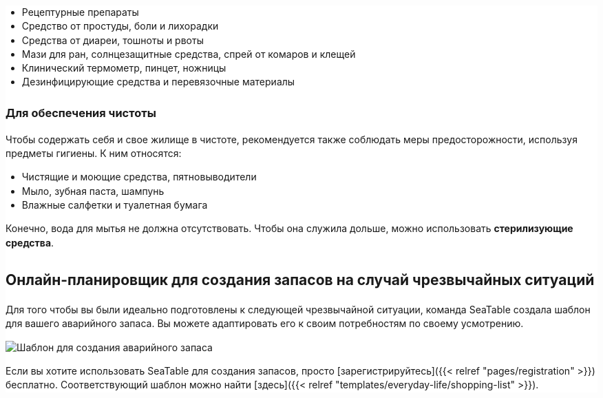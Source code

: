 - Рецептурные препараты
- Средство от простуды, боли и лихорадки
- Средства от диареи, тошноты и рвоты
- Мази для ран, солнцезащитные средства, спрей от комаров и клещей
- Клинический термометр, пинцет, ножницы
- Дезинфицирующие средства и перевязочные материалы

### Для обеспечения чистоты

Чтобы содержать себя и свое жилище в чистоте, рекомендуется также соблюдать меры предосторожности, используя предметы гигиены. К ним относятся:

- Чистящие и моющие средства, пятновыводители
- Мыло, зубная паста, шампунь
- Влажные салфетки и туалетная бумага

Конечно, вода для мытья не должна отсутствовать. Чтобы она служила дольше, можно использовать **стерилизующие средства**.

## Онлайн-планировщик для создания запасов на случай чрезвычайных ситуаций

Для того чтобы вы были идеально подготовлены к следующей чрезвычайной ситуации, команда SeaTable создала шаблон для вашего аварийного запаса. Вы можете адаптировать его к своим потребностям по своему усмотрению.

![Шаблон для создания аварийного запаса](Vorlage-fuer-Ihren-Notvorrat-1.png)

Если вы хотите использовать SeaTable для создания запасов, просто [зарегистрируйтесь]({{< relref "pages/registration" >}}) бесплатно. Соответствующий шаблон можно найти [здесь]({{< relref "templates/everyday-life/shopping-list" >}}).
